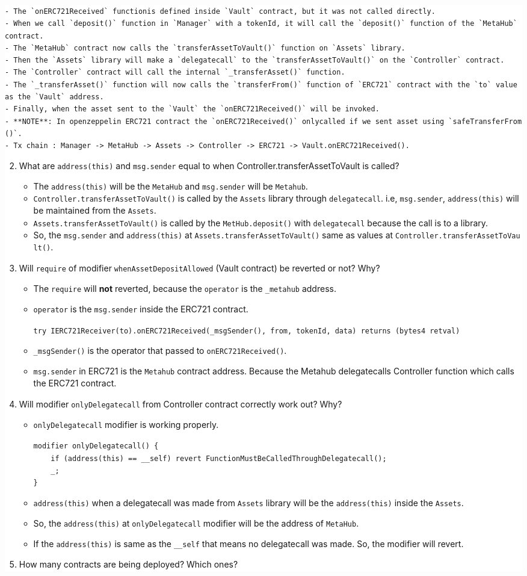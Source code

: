     - The `onERC721Received` functionis defined inside `Vault` contract, but it was not called directly.
    - When we call `deposit()` function in `Manager` with a tokenId, it will call the `deposit()` function of the `MetaHub` contract.
    - The `MetaHub` contract now calls the `transferAssetToVault()` function on `Assets` library.
    - Then the `Assets` library will make a `delegatecall` to the `transferAssetToVault()` on the `Controller` contract.
    - The `Controller` contract will call the internal `_transferAsset()` function.
    - The `_transferAsset()` function will now calls the `transferFrom()` function of `ERC721` contract with the `to` value as the `Vault` address.
    - Finally, when the asset sent to the `Vault` the `onERC721Received()` will be invoked.
    - **NOTE**: In openzeppelin ERC721 contract the `onERC721Received()` onlycalled if we sent asset using `safeTransferFrom()`.
    - Tx chain : Manager -> MetaHub -> Assets -> Controller -> ERC721 -> Vault.onERC721Received().


2. What are `address(this)` and `msg.sender` equal to when Controller.transferAssetToVault is called?

    - The `address(this)` will be the `MetaHub` and `msg.sender` will be `Metahub`.
    - `Controller.transferAssetToVault()` is called by the `Assets` library through `delegatecall`. i.e, `msg.sender`, `address(this)` will be maintained from the `Assets`.
    - `Assets.transferAssetToVault()` is called by the `MetHub.deposit()` with `delegatecall` because the call is to a library.
    - So, the `msg.sender` and `address(this)` at  `Assets.transferAssetToVault()` same as values at `Controller.transferAssetToVault()`.

3. Will `require` of modifier `whenAssetDepositAllowed` (Vault contract) be reverted or not? Why?

    - The `require` will **not** reverted, because the `operator` is the `_metahub` address.
    - `operator` is the `msg.sender` inside the ERC721 contract.

        ```
        try IERC721Receiver(to).onERC721Received(_msgSender(), from, tokenId, data) returns (bytes4 retval) 
        ```
    - `_msgSender()` is the operator that passed to `onERC721Received()`.
    - `msg.sender` in ERC721 is the `Metahub` contract address. Because the Metahub delegatecalls Controller function which calls the ERC721 contract.

4. Will modifier `onlyDelegatecall` from Controller contract correctly work out? Why?

    - `onlyDelegatecall` modifier is working properly.
        
        ```
        modifier onlyDelegatecall() {
            if (address(this) == __self) revert FunctionMustBeCalledThroughDelegatecall();
            _;
        }
        ```
    - `address(this)` when a delegatecall was made from `Assets` library will be the `address(this)` inside the `Assets`.
    - So, the `address(this)` at `onlyDelegatecall` modifier will be the address of `MetaHub`.
    - If the `address(this)` is same as the `__self` that means no delegatecall was made. So, the modifier will revert.

5. How many contracts are being deployed? Which ones?
